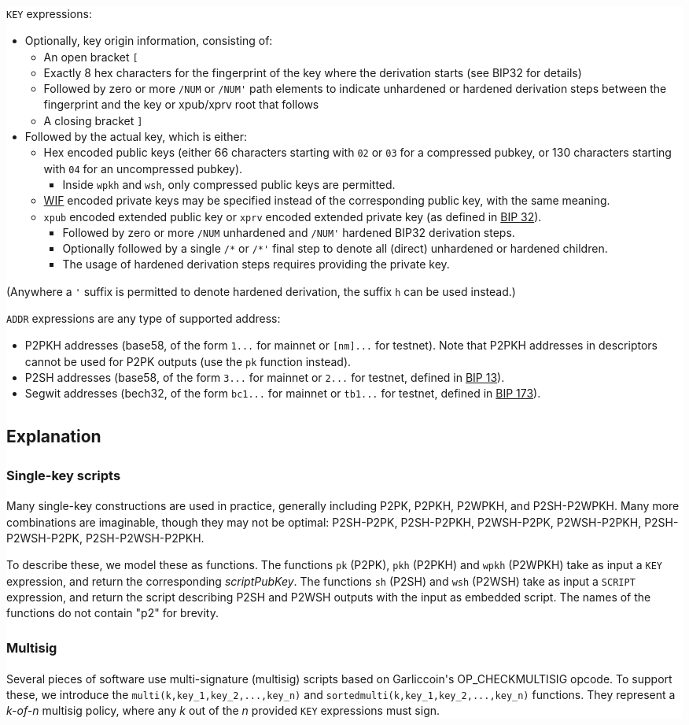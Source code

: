 `KEY` expressions:
- Optionally, key origin information, consisting of:
  - An open bracket `[`
  - Exactly 8 hex characters for the fingerprint of the key where the derivation starts (see BIP32 for details)
  - Followed by zero or more `/NUM` or `/NUM'` path elements to indicate unhardened or hardened derivation steps between the fingerprint and the key or xpub/xprv root that follows
  - A closing bracket `]`
- Followed by the actual key, which is either:
  - Hex encoded public keys (either 66 characters starting with `02` or `03` for a compressed pubkey, or 130 characters starting with `04` for an uncompressed pubkey).
    - Inside `wpkh` and `wsh`, only compressed public keys are permitted.
  - [WIF](https://en.garliccoin.it/wiki/Wallet_import_format) encoded private keys may be specified instead of the corresponding public key, with the same meaning.
  - `xpub` encoded extended public key or `xprv` encoded extended private key (as defined in [BIP 32](https://github.com/garliccoin/bips/blob/master/bip-0032.mediawiki)).
    - Followed by zero or more `/NUM` unhardened and `/NUM'` hardened BIP32 derivation steps.
    - Optionally followed by a single `/*` or `/*'` final step to denote all (direct) unhardened or hardened children.
    - The usage of hardened derivation steps requires providing the private key.

(Anywhere a `'` suffix is permitted to denote hardened derivation, the suffix `h` can be used instead.)

`ADDR` expressions are any type of supported address:
- P2PKH addresses (base58, of the form `1...` for mainnet or `[nm]...` for testnet). Note that P2PKH addresses in descriptors cannot be used for P2PK outputs (use the `pk` function instead).
- P2SH addresses (base58, of the form `3...` for mainnet or `2...` for testnet, defined in [BIP 13](https://github.com/garliccoin/bips/blob/master/bip-0013.mediawiki)).
- Segwit addresses (bech32, of the form `bc1...` for mainnet or `tb1...` for testnet, defined in [BIP 173](https://github.com/garliccoin/bips/blob/master/bip-0173.mediawiki)).

## Explanation

### Single-key scripts

Many single-key constructions are used in practice, generally including
P2PK, P2PKH, P2WPKH, and P2SH-P2WPKH. Many more combinations are
imaginable, though they may not be optimal: P2SH-P2PK, P2SH-P2PKH,
P2WSH-P2PK, P2WSH-P2PKH, P2SH-P2WSH-P2PK, P2SH-P2WSH-P2PKH.

To describe these, we model these as functions. The functions `pk`
(P2PK), `pkh` (P2PKH) and `wpkh` (P2WPKH) take as input a `KEY` expression, and return the
corresponding *scriptPubKey*. The functions `sh` (P2SH) and `wsh` (P2WSH)
take as input a `SCRIPT` expression, and return the script describing P2SH and P2WSH
outputs with the input as embedded script. The names of the functions do
not contain "p2" for brevity.

### Multisig

Several pieces of software use multi-signature (multisig) scripts based
on Garliccoin's OP_CHECKMULTISIG opcode. To support these, we introduce the
`multi(k,key_1,key_2,...,key_n)` and `sortedmulti(k,key_1,key_2,...,key_n)`
functions. They represent a *k-of-n*
multisig policy, where any *k* out of the *n* provided `KEY` expressions must
sign.
